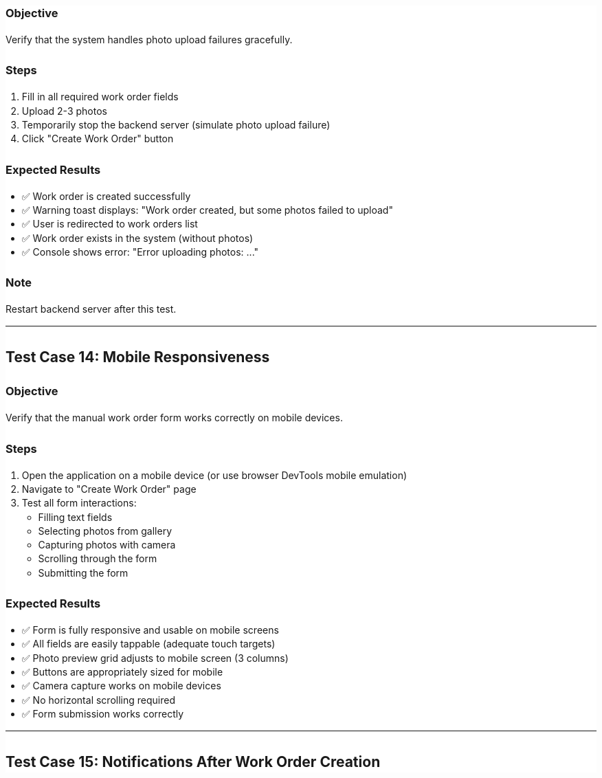 ### Objective
Verify that the system handles photo upload failures gracefully.

### Steps
1. Fill in all required work order fields
2. Upload 2-3 photos
3. Temporarily stop the backend server (simulate photo upload failure)
4. Click "Create Work Order" button

### Expected Results
- ✅ Work order is created successfully
- ✅ Warning toast displays: "Work order created, but some photos failed to upload"
- ✅ User is redirected to work orders list
- ✅ Work order exists in the system (without photos)
- ✅ Console shows error: "Error uploading photos: ..."

### Note
Restart backend server after this test.

---

## Test Case 14: Mobile Responsiveness

### Objective
Verify that the manual work order form works correctly on mobile devices.

### Steps
1. Open the application on a mobile device (or use browser DevTools mobile emulation)
2. Navigate to "Create Work Order" page
3. Test all form interactions:
   - Filling text fields
   - Selecting photos from gallery
   - Capturing photos with camera
   - Scrolling through the form
   - Submitting the form

### Expected Results
- ✅ Form is fully responsive and usable on mobile screens
- ✅ All fields are easily tappable (adequate touch targets)
- ✅ Photo preview grid adjusts to mobile screen (3 columns)
- ✅ Buttons are appropriately sized for mobile
- ✅ Camera capture works on mobile devices
- ✅ No horizontal scrolling required
- ✅ Form submission works correctly

---

## Test Case 15: Notifications After Work Order Creation
